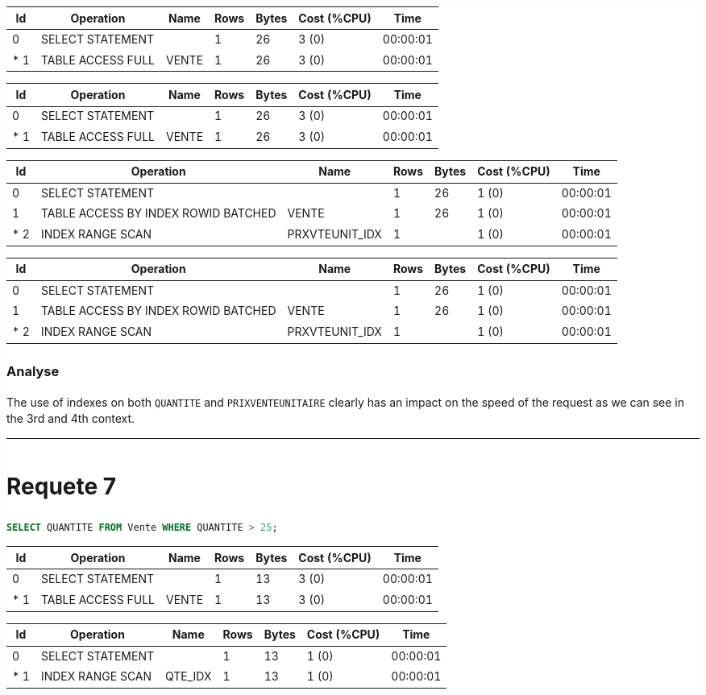 | Id  | Operation         | Name  | Rows  | Bytes | Cost (%CPU)| Time     |
|-----|-------------------|-------|-------|-------|------------|----------|
|   0 | SELECT STATEMENT  |       |     1 |    26 |     3   (0)| 00:00:01 |
|*  1 |  TABLE ACCESS FULL| VENTE |     1 |    26 |     3   (0)| 00:00:01 |

| Id  | Operation         | Name  | Rows  | Bytes | Cost (%CPU)| Time     |
|-----|-------------------|-------|-------|-------|------------|----------|
|   0 | SELECT STATEMENT  |       |     1 |    26 |     3   (0)| 00:00:01 |
|*  1 |  TABLE ACCESS FULL| VENTE |     1 |    26 |     3   (0)| 00:00:01 |

| Id  | Operation         | Name  | Rows  | Bytes | Cost (%CPU)| Time     |
|-----|-------------------|-------|-------|-------|------------|----------|
|   0 | SELECT STATEMENT                    |                |     1 |    26 |     1   (0)| 00:00:01 |
|   1 |  TABLE ACCESS BY INDEX ROWID BATCHED| VENTE          |     1 |    26 |     1   (0)| 00:00:01 |
|*  2 |   INDEX RANGE SCAN                  | PRXVTEUNIT_IDX |     1 |       |     1   (0)| 00:00:01 |

| Id  | Operation         | Name  | Rows  | Bytes | Cost (%CPU)| Time     |
|-----|-------------------|-------|-------|-------|------------|----------|
|   0 | SELECT STATEMENT                    |                |     1 |    26 |     1   (0)| 00:00:01 |
|   1 |  TABLE ACCESS BY INDEX ROWID BATCHED| VENTE          |     1 |    26 |     1   (0)| 00:00:01 |
|*  2 |   INDEX RANGE SCAN                  | PRXVTEUNIT_IDX |     1 |       |     1   (0)| 00:00:01 |


### Analyse

The use of indexes on both `QUANTITE` and `PRIXVENTEUNITAIRE` clearly has an impact on the speed of the request as we can see in the 3rd and 4th context.

---------




# Requete 7

```sql
SELECT QUANTITE FROM Vente WHERE QUANTITE > 25;
```

| Id  | Operation         | Name  | Rows  | Bytes | Cost (%CPU)| Time     |
|-----|-------------------|-------|-------|-------|------------|----------|
|   0 | SELECT STATEMENT  |       |     1 |    13 |     3   (0)| 00:00:01 |
|*  1 |  TABLE ACCESS FULL| VENTE |     1 |    13 |     3   (0)| 00:00:01 |

| Id  | Operation         | Name  | Rows  | Bytes | Cost (%CPU)| Time     |
|-----|-------------------|-------|-------|-------|------------|----------|
|   0 | SELECT STATEMENT |         |     1 |    13 |     1   (0)| 00:00:01 |
|*  1 |  INDEX RANGE SCAN| QTE_IDX |     1 |    13 |     1   (0)| 00:00:01 |
